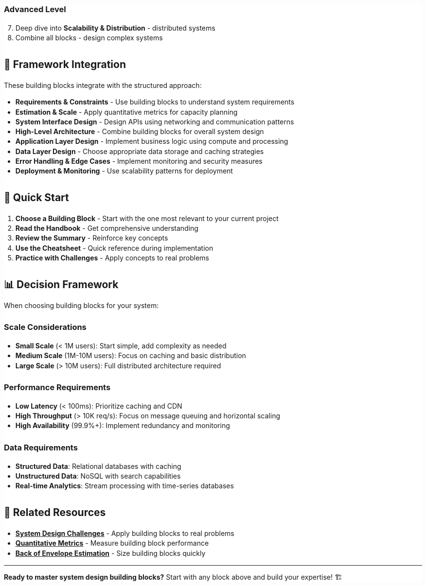 ### Advanced Level
7. Deep dive into **Scalability & Distribution** - distributed systems
8. Combine all blocks - design complex systems

## 🔧 Framework Integration

These building blocks integrate with the structured approach:

- **Requirements & Constraints** - Use building blocks to understand system requirements
- **Estimation & Scale** - Apply quantitative metrics for capacity planning
- **System Interface Design** - Design APIs using networking and communication patterns
- **High-Level Architecture** - Combine building blocks for overall system design
- **Application Layer Design** - Implement business logic using compute and processing
- **Data Layer Design** - Choose appropriate data storage and caching strategies
- **Error Handling & Edge Cases** - Implement monitoring and security measures
- **Deployment & Monitoring** - Use scalability patterns for deployment

## 🚀 Quick Start

1. **Choose a Building Block** - Start with the one most relevant to your current project
2. **Read the Handbook** - Get comprehensive understanding
3. **Review the Summary** - Reinforce key concepts
4. **Use the Cheatsheet** - Quick reference during implementation
5. **Practice with Challenges** - Apply concepts to real problems

## 📊 Decision Framework

When choosing building blocks for your system:

### **Scale Considerations**
- **Small Scale** (< 1M users): Start simple, add complexity as needed
- **Medium Scale** (1M-10M users): Focus on caching and basic distribution
- **Large Scale** (> 10M users): Full distributed architecture required

### **Performance Requirements**
- **Low Latency** (< 100ms): Prioritize caching and CDN
- **High Throughput** (> 10K req/s): Focus on message queuing and horizontal scaling
- **High Availability** (99.9%+): Implement redundancy and monitoring

### **Data Requirements**
- **Structured Data**: Relational databases with caching
- **Unstructured Data**: NoSQL with search capabilities
- **Real-time Analytics**: Stream processing with time-series databases

## 🔗 Related Resources

- **[System Design Challenges](../system-design-challenges/README/)** - Apply building blocks to real problems
- **[Quantitative Metrics](../quantitative-metrics/)** - Measure building block performance
- **[Back of Envelope Estimation](../back-of-envelope-estimation/)** - Size building blocks quickly

---

**Ready to master system design building blocks?** Start with any block above and build your expertise! 🏗️
